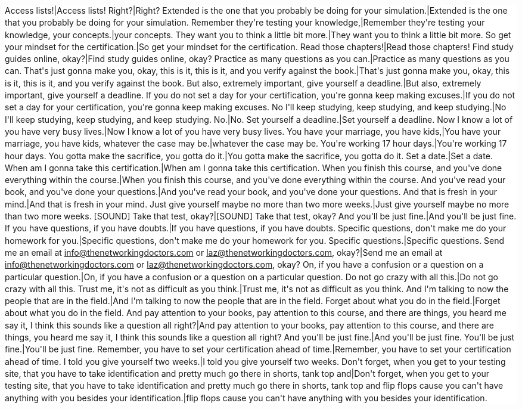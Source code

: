 Access lists!|Access lists!
Right?|Right?
Extended is the one that you probably be doing for your simulation.|Extended is the one that you probably be doing for your simulation.
Remember they're testing your knowledge,|Remember they're testing your knowledge,
your concepts.|your concepts.
They want you to think a little bit more.|They want you to think a little bit more.
So get your mindset for the certification.|So get your mindset for the certification.
Read those chapters!|Read those chapters!
Find study guides online, okay?|Find study guides online, okay?
Practice as many questions as you can.|Practice as many questions as you can.
That's just gonna make you, okay, this is it, this is it, and you verify against the book.|That's just gonna make you, okay, this is it, this is it, and you verify against the book.
But also, extremely important, give yourself a deadline.|But also, extremely important, give yourself a deadline.
If you do not set a day for your certification, you're gonna keep making excuses.|If you do not set a day for your certification, you're gonna keep making excuses.
No I'll keep studying, keep studying, and keep studying.|No I'll keep studying, keep studying, and keep studying.
No.|No.
Set yourself a deadline.|Set yourself a deadline.
Now I know a lot of you have very busy lives.|Now I know a lot of you have very busy lives.
You have your marriage, you have kids,|You have your marriage, you have kids,
whatever the case may be.|whatever the case may be.
You're working 17 hour days.|You're working 17 hour days.
You gotta make the sacrifice, you gotta do it.|You gotta make the sacrifice, you gotta do it.
Set a date.|Set a date.
When am I gonna take this certification.|When am I gonna take this certification.
When you finish this course, and you've done everything within the course.|When you finish this course, and you've done everything within the course.
And you've read your book, and you've done your questions.|And you've read your book, and you've done your questions.
And that is fresh in your mind.|And that is fresh in your mind.
Just give yourself maybe no more than two more weeks.|Just give yourself maybe no more than two more weeks.
[SOUND] Take that test, okay?|[SOUND] Take that test, okay?
And you'll be just fine.|And you'll be just fine.
If you have questions, if you have doubts.|If you have questions, if you have doubts.
Specific questions, don't make me do your homework for you.|Specific questions, don't make me do your homework for you.
Specific questions.|Specific questions.
Send me an email at info@thenetworkingdoctors.com or laz@thenetworkingdoctors.com, okay?|Send me an email at info@thenetworkingdoctors.com or laz@thenetworkingdoctors.com, okay?
On, if you have a confusion or a question on a particular question.|On, if you have a confusion or a question on a particular question.
Do not go crazy with all this.|Do not go crazy with all this.
Trust me, it's not as difficult as you think.|Trust me, it's not as difficult as you think.
And I'm talking to now the people that are in the field.|And I'm talking to now the people that are in the field.
Forget about what you do in the field.|Forget about what you do in the field.
And pay attention to your books, pay attention to this course, and there are things, you heard me say it, I think this sounds like a question all right?|And pay attention to your books, pay attention to this course, and there are things, you heard me say it, I think this sounds like a question all right?
And you'll be just fine.|And you'll be just fine.
You'll be just fine.|You'll be just fine.
Remember, you have to set your certification ahead of time.|Remember, you have to set your certification ahead of time.
I told you give yourself two weeks.|I told you give yourself two weeks.
Don't forget, when you get to your testing site, that you have to take identification and pretty much go there in shorts, tank top and|Don't forget, when you get to your testing site, that you have to take identification and pretty much go there in shorts, tank top and
flip flops cause you can't have anything with you besides your identification.|flip flops cause you can't have anything with you besides your identification.